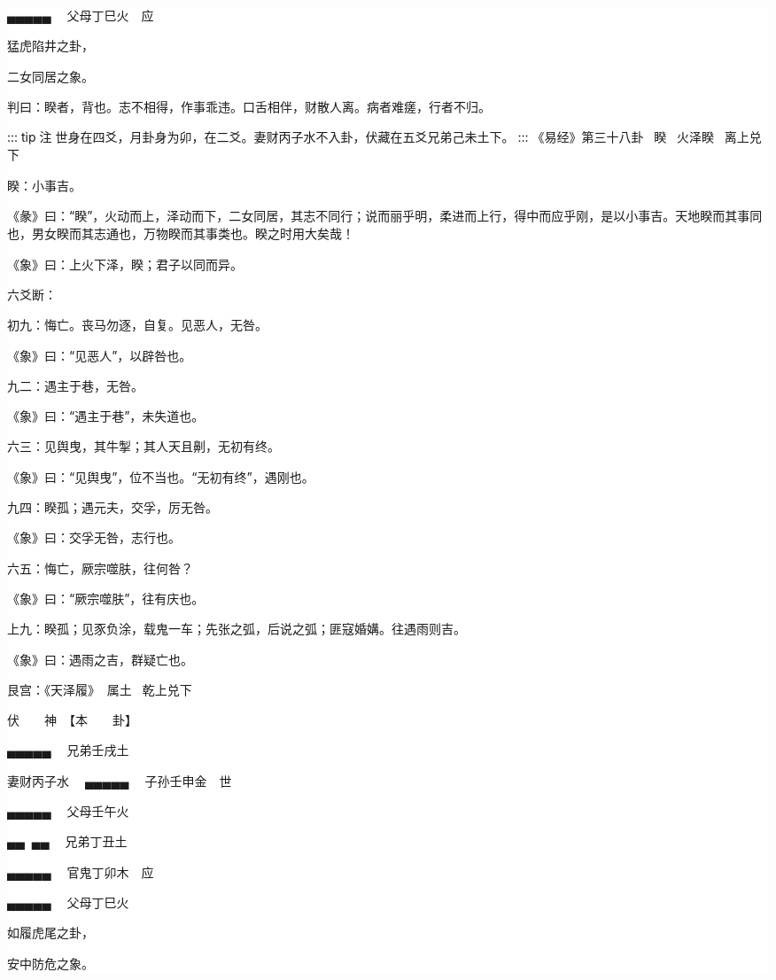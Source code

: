 ▄▄▄▄▄ 　父母丁巳火　应

猛虎陷井之卦，

二女同居之象。

判曰：睽者，背也。志不相得，作事乖违。口舌相伴，财散人离。病者难瘥，行者不归。

::: tip 注
世身在四爻，月卦身为卯，在二爻。妻财丙子水不入卦，伏藏在五爻兄弟己未土下。
:::
《易经》第三十八卦   睽   火泽睽   离上兑下

睽：小事吉。

《彖》曰：“睽”，火动而上，泽动而下，二女同居，其志不同行；说而丽乎明，柔进而上行，得中而应乎刚，是以小事吉。天地睽而其事同也，男女睽而其志通也，万物睽而其事类也。睽之时用大矣哉！

《象》曰：上火下泽，睽；君子以同而异。

六爻断：

初九：悔亡。丧马勿逐，自复。见恶人，无咎。

《象》曰：“见恶人”，以辟咎也。

九二：遇主于巷，无咎。

《象》曰：“遇主于巷”，未失道也。

六三：见舆曳，其牛掣；其人天且劓，无初有终。

《象》曰：“见舆曳”，位不当也。“无初有终”，遇刚也。

九四：睽孤；遇元夫，交孚，厉无咎。

《象》曰：交孚无咎，志行也。

六五：悔亡，厥宗噬肤，往何咎？

《象》曰：“厥宗噬肤”，往有庆也。

上九：睽孤；见豕负涂，载鬼一车；先张之弧，后说之弧；匪寇婚媾。往遇雨则吉。

《象》曰：遇雨之吉，群疑亡也。

艮宫：《天泽履》  属土   乾上兑下

伏　　神　【本　　卦】

▄▄▄▄▄ 　兄弟壬戌土

妻财丙子水　 ▄▄▄▄▄ 　子孙壬申金　世

▄▄▄▄▄ 　父母壬午火

▄▄  ▄▄ 　兄弟丁丑土

▄▄▄▄▄ 　官鬼丁卯木　应

▄▄▄▄▄ 　父母丁巳火

如履虎尾之卦，

安中防危之象。
